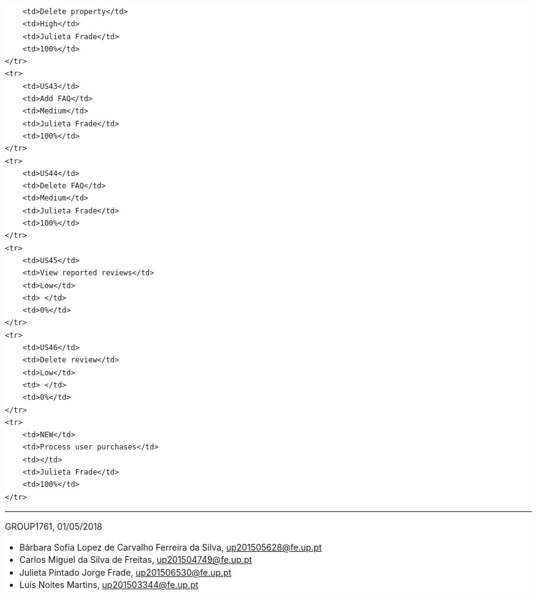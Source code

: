         <td>Delete property</td>
        <td>High</td>
        <td>Julieta Frade</td>
        <td>100%</td>
    </tr>
    <tr>
        <td>US43</td>
        <td>Add FAQ</td>
        <td>Medium</td>
        <td>Julieta Frade</td>
        <td>100%</td>
    </tr>
    <tr>
        <td>US44</td>
        <td>Delete FAQ</td>
        <td>Medium</td>
        <td>Julieta Frade</td>
        <td>100%</td>
    </tr>
    <tr>
        <td>US45</td>
        <td>View reported reviews</td>
        <td>Low</td>
        <td> </td>
        <td>0%</td>
    </tr>
    <tr>
        <td>US46</td>
        <td>Delete review</td>
        <td>Low</td>
        <td> </td>
        <td>0%</td>
    </tr>
    <tr>
        <td>NEW</td>
        <td>Process user purchases</td>
        <td></td>
        <td>Julieta Frade</td>
        <td>100%</td>
    </tr>
</table>


***
 
GROUP1761, 01/05/2018
 
* Bárbara Sofia Lopez de Carvalho Ferreira da Silva, up201505628@fe.up.pt
* Carlos Miguel da Silva de Freitas, up201504749@fe.up.pt
* Julieta Pintado Jorge Frade, up201506530@fe.up.pt
* Luís Noites Martins, up201503344@fe.up.pt
